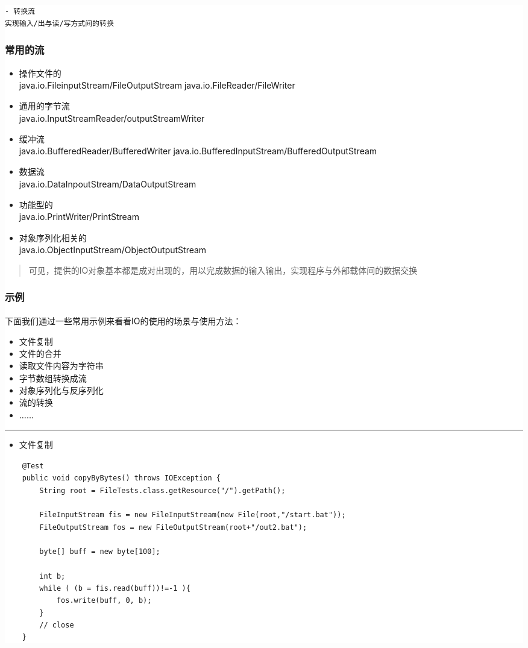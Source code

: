     - 转换流  
    实现输入/出与读/写方式间的转换

### 常用的流

+ 操作文件的   
java.io.FileinputStream/FileOutputStream
java.io.FileReader/FileWriter

+ 通用的字节流  
java.io.InputStreamReader/outputStreamWriter

+ 缓冲流  
java.io.BufferedReader/BufferedWriter
java.io.BufferedInputStream/BufferedOutputStream

+ 数据流  
java.io.DataInpoutStream/DataOutputStream

+ 功能型的  
java.io.PrintWriter/PrintStream

+ 对象序列化相关的  
java.io.ObjectInputStream/ObjectOutputStream

> 可见，提供的IO对象基本都是成对出现的，用以完成数据的输入输出，实现程序与外部载体间的数据交换

### 示例

下面我们通过一些常用示例来看看IO的使用的场景与使用方法：
 + 文件复制
 + 文件的合并
 + 读取文件内容为字符串
 + 字节数组转换成流
 + 对象序列化与反序列化
 + 流的转换
 + ......

---

 + 文件复制
```
    @Test
    public void copyByBytes() throws IOException {
        String root = FileTests.class.getResource("/").getPath();

        FileInputStream fis = new FileInputStream(new File(root,"/start.bat"));
        FileOutputStream fos = new FileOutputStream(root+"/out2.bat");

        byte[] buff = new byte[100];

        int b;
        while ( (b = fis.read(buff))!=-1 ){
            fos.write(buff, 0, b);
        }
        // close
    }
```
